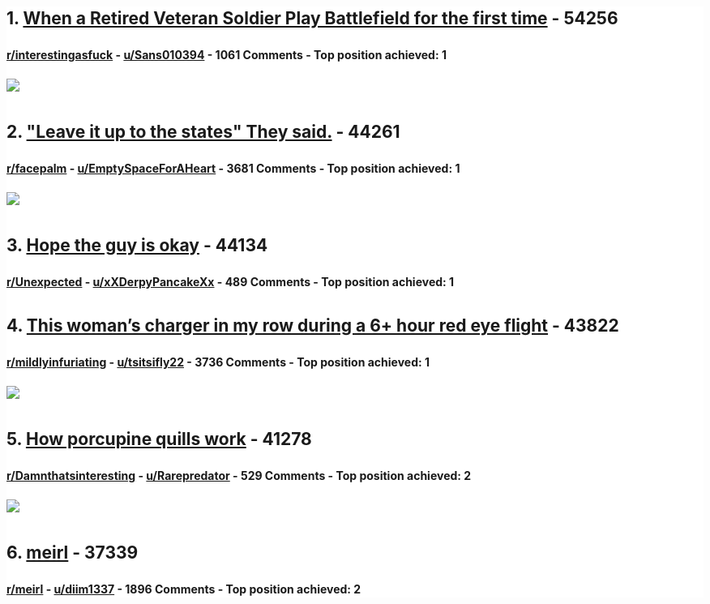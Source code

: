 ## 1. [When a Retired Veteran Soldier Play Battlefield for the first time](http://reddit.com/r/interestingasfuck/comments/18zy0o8/when_a_retired_veteran_soldier_play_battlefield/) - 54256
#### [r/interestingasfuck](http://reddit.com/r/interestingasfuck) - [u/Sans010394](http://reddit.com/u/Sans010394) - 1061 Comments - Top position achieved: 1

<a href="https://v.redd.it/dh0tsfnk1tac1"><img src="https://external-preview.redd.it/emc1MnQyZGsxdGFjMZzJUnnDyXQPhjXgqjMsGT8LC5ww2-i-qLOX947Gzo6e.png?width=140&amp;height=140&amp;crop=140:140,smart&amp;format=jpg&amp;v=enabled&amp;lthumb=true&amp;s=e05ad1d17e1778e169dbc363ed396d6f89408572"></img></a>

## 2. ["Leave it up to the states" They said.](http://reddit.com/r/facepalm/comments/19037ke/leave_it_up_to_the_states_they_said/) - 44261
#### [r/facepalm](http://reddit.com/r/facepalm) - [u/EmptySpaceForAHeart](http://reddit.com/u/EmptySpaceForAHeart) - 3681 Comments - Top position achieved: 1

<a href="https://i.redd.it/jwwroj1wfuac1.png"><img src="https://b.thumbs.redditmedia.com/frYJNXYvLdCEGm40CJPZyli0FZr6nUcnv3XBtXd1EWc.jpg"></img></a>

## 3. [Hope the guy is okay](http://reddit.com/r/Unexpected/comments/18zzwyd/hope_the_guy_is_okay/) - 44134
#### [r/Unexpected](http://reddit.com/r/Unexpected) - [u/xXDerpyPancakeXx](http://reddit.com/u/xXDerpyPancakeXx) - 489 Comments - Top position achieved: 1

## 4. [This woman’s charger in my row during a 6+ hour red eye flight](http://reddit.com/r/mildlyinfuriating/comments/1909h8g/this_womans_charger_in_my_row_during_a_6_hour_red/) - 43822
#### [r/mildlyinfuriating](http://reddit.com/r/mildlyinfuriating) - [u/tsitsifly22](http://reddit.com/u/tsitsifly22) - 3736 Comments - Top position achieved: 1

<a href="https://v.redd.it/njuml1ptrvac1"><img src="https://external-preview.redd.it/aWx1amlpYnRydmFjMVnD9hPIMaxKJfBiLqnyZxQRqiWnuXHSK6wfAZal5BRl.png?width=140&amp;height=140&amp;crop=140:140,smart&amp;format=jpg&amp;v=enabled&amp;lthumb=true&amp;s=11f98dcdb039f4041288af902250e1c352f78512"></img></a>

## 5. [How porcupine quills work](http://reddit.com/r/Damnthatsinteresting/comments/1904tam/how_porcupine_quills_work/) - 41278
#### [r/Damnthatsinteresting](http://reddit.com/r/Damnthatsinteresting) - [u/Rarepredator](http://reddit.com/u/Rarepredator) - 529 Comments - Top position achieved: 2

<a href="https://v.redd.it/eojybynjsuac1"><img src="https://external-preview.redd.it/ZnhsdWJmaGpzdWFjMdww_ECk1QrVS05pEDwJyHEgm7IGHEU769FOJ3am_9Nq.png?width=140&amp;height=126&amp;crop=140:126,smart&amp;format=jpg&amp;v=enabled&amp;lthumb=true&amp;s=66cb58ec9bd88af57700f604d76764755ad91c74"></img></a>

## 6. [meirl](http://reddit.com/r/meirl/comments/1902udv/meirl/) - 37339
#### [r/meirl](http://reddit.com/r/meirl) - [u/diim1337](http://reddit.com/u/diim1337) - 1896 Comments - Top position achieved: 2
